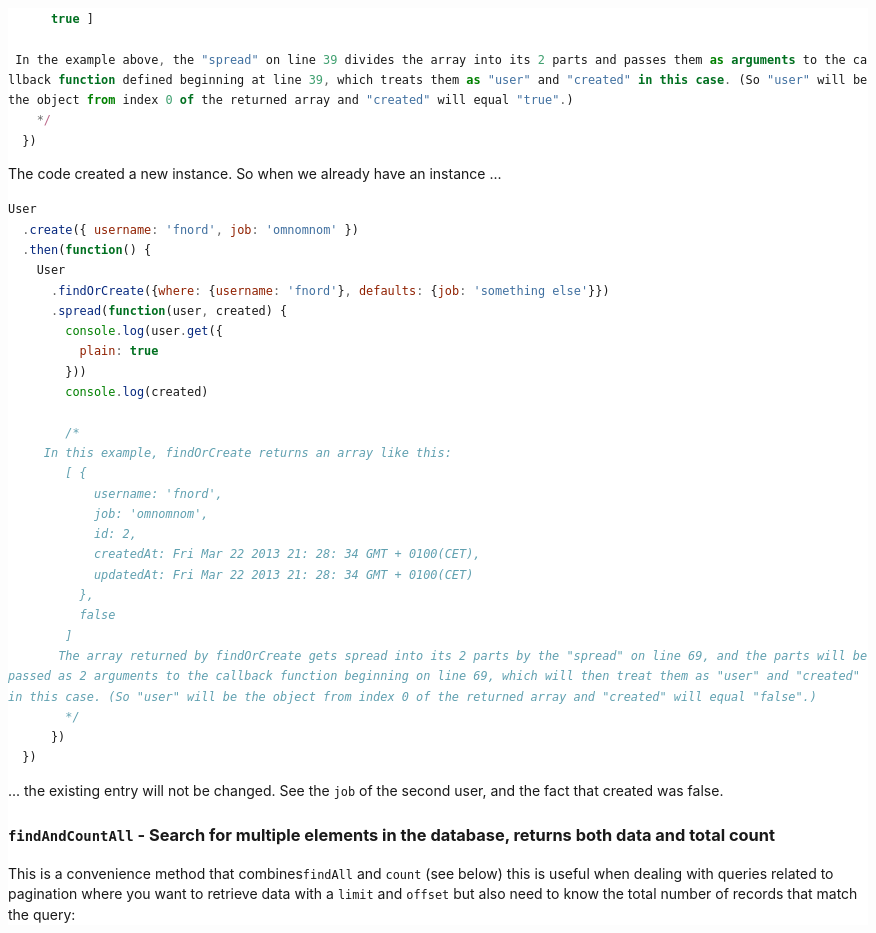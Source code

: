 ```js
      true ]
      
 In the example above, the "spread" on line 39 divides the array into its 2 parts and passes them as arguments to the callback function defined beginning at line 39, which treats them as "user" and "created" in this case. (So "user" will be the object from index 0 of the returned array and "created" will equal "true".)
    */
  })
```

The code created a new instance. So when we already have an instance ...
```js
User
  .create({ username: 'fnord', job: 'omnomnom' })
  .then(function() {
    User
      .findOrCreate({where: {username: 'fnord'}, defaults: {job: 'something else'}})
      .spread(function(user, created) {
        console.log(user.get({
          plain: true
        }))
        console.log(created)

        /*
     In this example, findOrCreate returns an array like this:
        [ {
            username: 'fnord',
            job: 'omnomnom',
            id: 2,
            createdAt: Fri Mar 22 2013 21: 28: 34 GMT + 0100(CET),
            updatedAt: Fri Mar 22 2013 21: 28: 34 GMT + 0100(CET)
          },
          false
        ]
       The array returned by findOrCreate gets spread into its 2 parts by the "spread" on line 69, and the parts will be passed as 2 arguments to the callback function beginning on line 69, which will then treat them as "user" and "created" in this case. (So "user" will be the object from index 0 of the returned array and "created" will equal "false".)
        */
      })
  })
```

... the existing entry will not be changed. See the `job` of the second user, and the fact that created was false.

### `findAndCountAll` - Search for multiple elements in the database, returns both data and total count

This is a convenience method that combines`findAll` and `count` (see below) this is useful when dealing with queries related to pagination where you want to retrieve data with a `limit` and `offset` but also need to know the total number of records that match the query:
